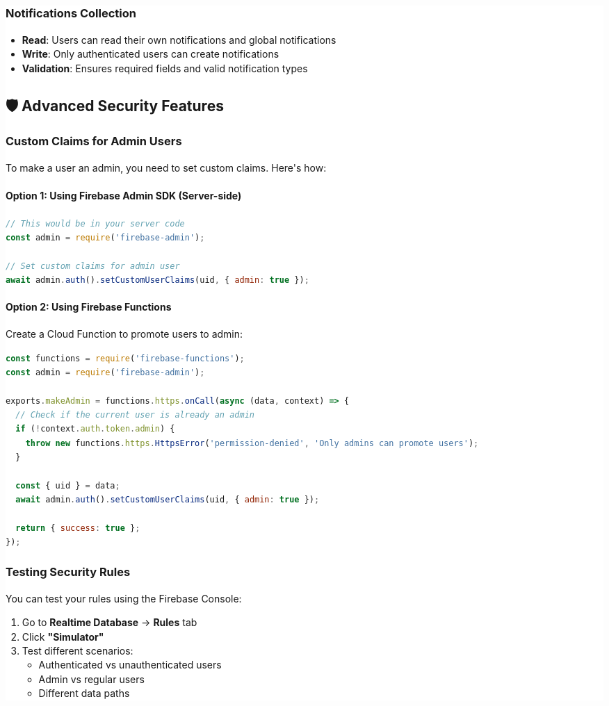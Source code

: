 ### Notifications Collection
- **Read**: Users can read their own notifications and global notifications
- **Write**: Only authenticated users can create notifications
- **Validation**: Ensures required fields and valid notification types

## 🛡️ Advanced Security Features

### Custom Claims for Admin Users

To make a user an admin, you need to set custom claims. Here's how:

#### Option 1: Using Firebase Admin SDK (Server-side)

```javascript
// This would be in your server code
const admin = require('firebase-admin');

// Set custom claims for admin user
await admin.auth().setCustomUserClaims(uid, { admin: true });
```

#### Option 2: Using Firebase Functions

Create a Cloud Function to promote users to admin:

```javascript
const functions = require('firebase-functions');
const admin = require('firebase-admin');

exports.makeAdmin = functions.https.onCall(async (data, context) => {
  // Check if the current user is already an admin
  if (!context.auth.token.admin) {
    throw new functions.https.HttpsError('permission-denied', 'Only admins can promote users');
  }
  
  const { uid } = data;
  await admin.auth().setCustomUserClaims(uid, { admin: true });
  
  return { success: true };
});
```

### Testing Security Rules

You can test your rules using the Firebase Console:

1. Go to **Realtime Database** → **Rules** tab
2. Click **"Simulator"**
3. Test different scenarios:
   - Authenticated vs unauthenticated users
   - Admin vs regular users
   - Different data paths
